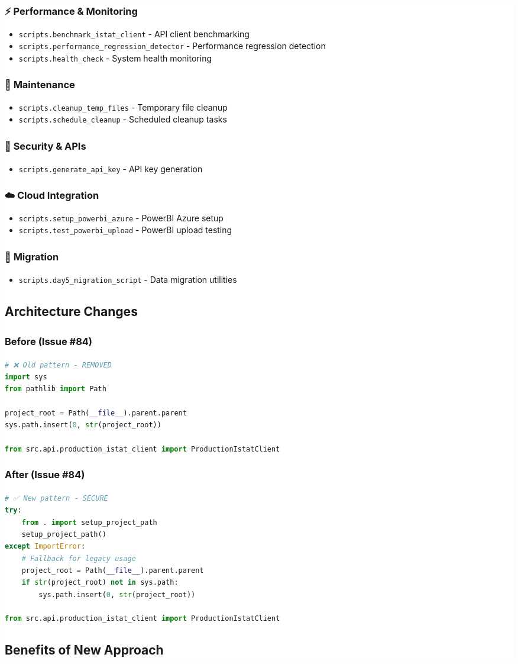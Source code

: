 ### ⚡ **Performance & Monitoring**
- `scripts.benchmark_istat_client` - API client benchmarking
- `scripts.performance_regression_detector` - Performance regression detection
- `scripts.health_check` - System health monitoring

### 🧹 **Maintenance**
- `scripts.cleanup_temp_files` - Temporary file cleanup
- `scripts.schedule_cleanup` - Scheduled cleanup tasks

### 🔑 **Security & APIs**
- `scripts.generate_api_key` - API key generation

### ☁️ **Cloud Integration**
- `scripts.setup_powerbi_azure` - PowerBI Azure setup
- `scripts.test_powerbi_upload` - PowerBI upload testing

### 🔄 **Migration**
- `scripts.day5_migration_script` - Data migration utilities

## Architecture Changes

### Before (Issue #84)
```python
# ❌ Old pattern - REMOVED
import sys
from pathlib import Path

project_root = Path(__file__).parent.parent
sys.path.insert(0, str(project_root))

from src.api.production_istat_client import ProductionIstatClient
```

### After (Issue #84)
```python
# ✅ New pattern - SECURE
try:
    from . import setup_project_path
    setup_project_path()
except ImportError:
    # Fallback for legacy usage
    project_root = Path(__file__).parent.parent
    if str(project_root) not in sys.path:
        sys.path.insert(0, str(project_root))

from src.api.production_istat_client import ProductionIstatClient
```

## Benefits of New Approach
